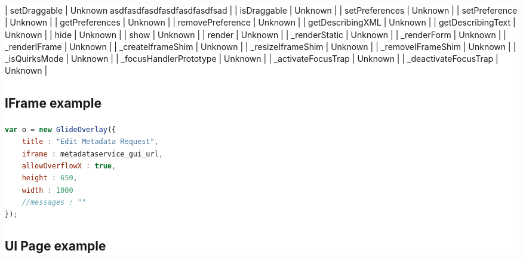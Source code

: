 | setDraggable              | Unknown asdfasdfasdfasdfasdfasdfsad |
| isDraggable               | Unknown                             |
| setPreferences            | Unknown                             |
| setPreference             | Unknown                             |
| getPreferences            | Unknown                             |
| removePreference          | Unknown                             |
| getDescribingXML          | Unknown                             |
| getDescribingText         | Unknown                             |
| hide                      | Unknown                             |
| show                      | Unknown                             |
| render                    | Unknown                             |
| \_renderStatic            | Unknown                             |
| \_renderForm              | Unknown                             |
| \_renderIFrame            | Unknown                             |
| \_createIframeShim        | Unknown                             |
| \_resizeIframeShim        | Unknown                             |
| \_removeIFrameShim        | Unknown                             |
| \_isQuirksMode            | Unknown                             |
| \_focusHandlerPrototype   | Unknown                             |
| \_activateFocusTrap       | Unknown                             |
| \_deactivateFocusTrap     | Unknown                             |

## IFrame example

```js
var o = new GlideOverlay({
    title : "Edit Metadata Request",
    iframe : metadataservice_gui_url,
    allowOverflowX : true,
    height : 650,
    width : 1000
    //messages : ""
});
```

## UI Page example
